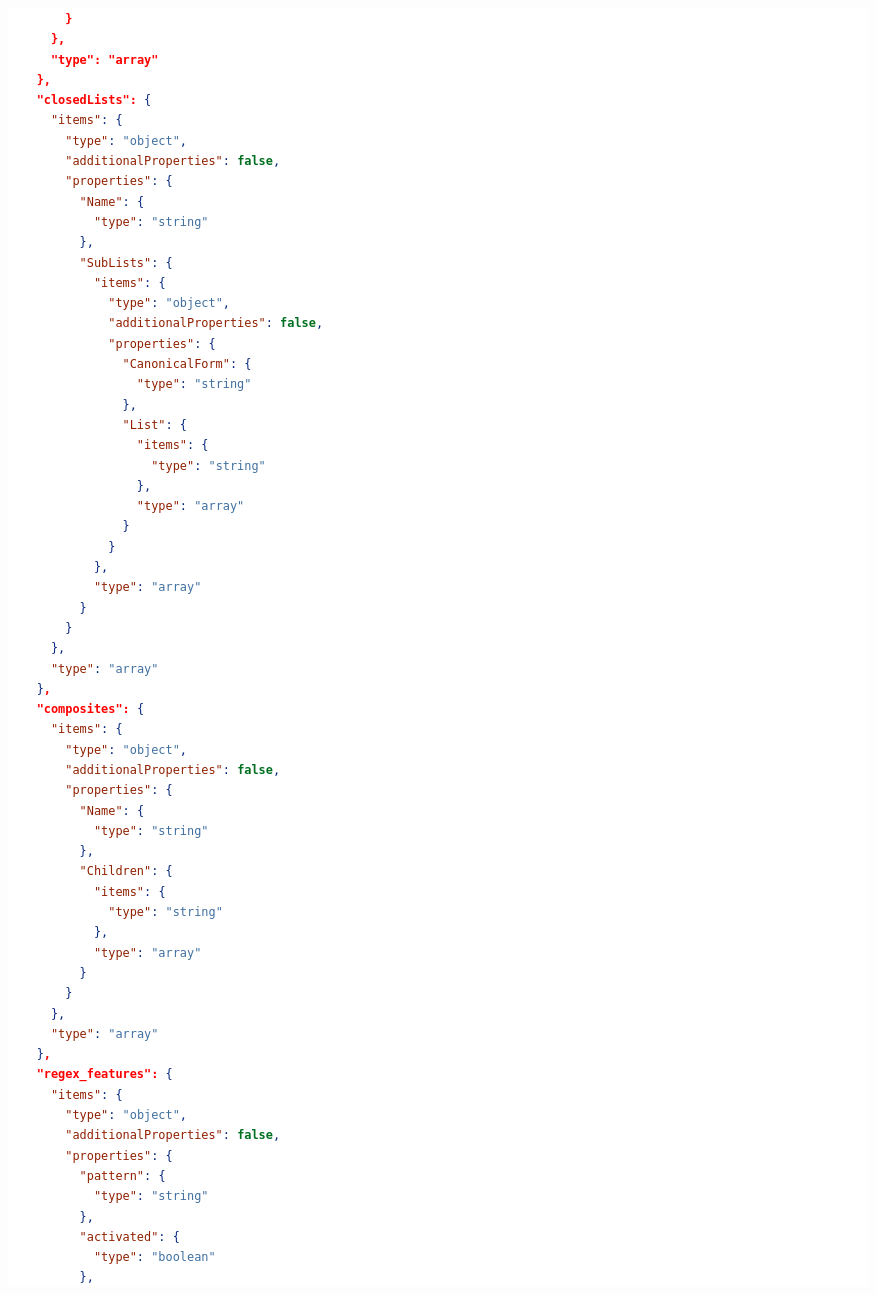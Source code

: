 ```json
        }
      },
      "type": "array"
    },
    "closedLists": {
      "items": {
        "type": "object",
        "additionalProperties": false,
        "properties": {
          "Name": {
            "type": "string"
          },
          "SubLists": {
            "items": {
              "type": "object",
              "additionalProperties": false,
              "properties": {
                "CanonicalForm": {
                  "type": "string"
                },
                "List": {
                  "items": {
                    "type": "string"
                  },
                  "type": "array"
                }
              }
            },
            "type": "array"
          }
        }
      },
      "type": "array"
    },
    "composites": {
      "items": {
        "type": "object",
        "additionalProperties": false,
        "properties": {
          "Name": {
            "type": "string"
          },
          "Children": {
            "items": {
              "type": "string"
            },
            "type": "array"
          }
        }
      },
      "type": "array"
    },
    "regex_features": {
      "items": {
        "type": "object",
        "additionalProperties": false,
        "properties": {
          "pattern": {
            "type": "string"
          },
          "activated": {
            "type": "boolean"
          },
```